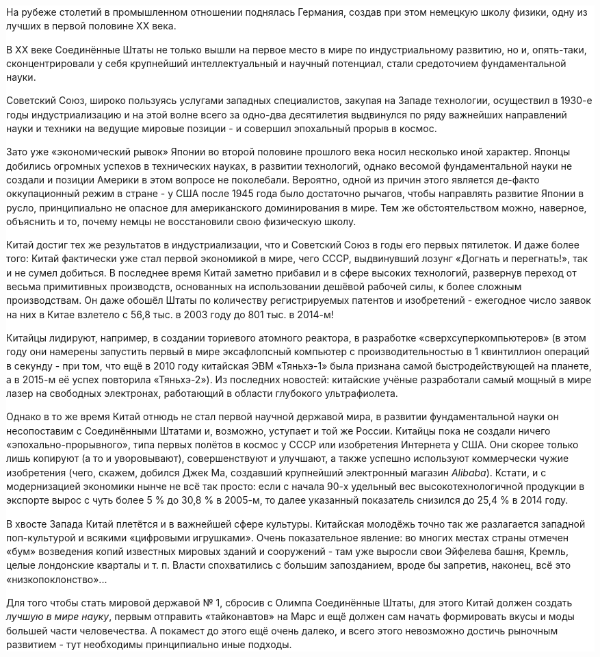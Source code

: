 На рубеже столетий в промышленном отношении поднялась Германия, создав при этом немецкую школу физики, одну из лучших в первой половине XX века.

В XX веке Соединённые Штаты не только вышли на первое место в мире по индустриальному развитию, но и, опять-таки, сконцентрировали у себя крупнейший интеллектуальный и научный потенциал, стали средоточием фундаментальной науки.

Советский Союз, широко пользуясь услугами западных специалистов, закупая на Западе технологии, осуществил в 1930-е годы индустриализацию и на этой волне всего за одно-два десятилетия выдвинулся по ряду важнейших направлений науки и техники на ведущие мировые позиции - и совершил эпохальный прорыв в космос.

Зато уже «экономический рывок» Японии во второй половине прошлого века носил несколько иной характер. Японцы добились огромных успехов в технических науках, в развитии технологий, однако весомой фундаментальной науки не создали и позиции Америки в этом вопросе не поколебали. Вероятно, одной из причин этого является де-факто оккупационный режим в стране - у США после 1945 года было достаточно рычагов, чтобы направлять развитие Японии в русло, принципиально не опасное для американского доминирования в мире. Тем же обстоятельством можно, наверное, объяснить и то, почему немцы не восстановили свою физическую школу.

Китай достиг тех же результатов в индустриализации, что и Советский Союз в годы его первых пятилеток. И даже более того: Китай фактически уже стал первой экономикой в мире, чего СССР, выдвинувший лозунг «Догнать и перегнать!», так и не сумел добиться. В последнее время Китай заметно прибавил и в сфере высоких технологий, развернув переход от весьма примитивных производств, основанных на использовании дешёвой рабочей силы, к более сложным производствам. Он даже обошёл Штаты по количеству регистрируемых патентов и изобретений - ежегодное число заявок на них в Китае взлетело с 56,8 тыс. в 2003 году до 801 тыс. в 2014-м!

Китайцы лидируют, например, в создании ториевого атомного реактора, в разработке «сверхсуперкомпьютеров» (в этом году они намерены запустить первый в мире эксафлопсный компьютер с производительностью в 1 квинтиллион операций в секунду - при том, что ещё в 2010 году китайская ЭВМ «Тяньхэ-1» была признана самой быстродействующей на планете, а в 2015-м её успех повторила «Тяньхэ-2»). Из последних новостей: китайские учёные разработали самый мощный в мире лазер на свободных электронах, работающий в области глубокого ультрафиолета.

Однако в то же время Китай отнюдь не стал первой научной державой мира, в развитии фундаментальной науки он несопоставим с Соединёнными Штатами и, возможно, уступает и той же России. Китайцы пока не создали ничего «эпохально-прорывного», типа первых полётов в космос у СССР или изобретения Интернета у США. Они скорее только лишь копируют (а то и уворовывают), совершенствуют и улучшают, а также успешно используют коммерчески чужие изобретения (чего, скажем, добился Джек Ма, создавший крупнейший электронный магазин *Alibaba*). Кстати, и с модернизацией экономики нынче не всё так просто: если с начала 90-х удельный вес высокотехнологичной продукции в экспорте вырос с чуть более 5 % до 30,8 % в 2005-м, то далее указанный показатель снизился до 25,4 % в 2014 году.

В хвосте Запада Китай плетётся и в важнейшей сфере культуры. Китайская молодёжь точно так же разлагается западной поп-культурой и всякими «цифровыми игрушками». Очень показательное явление: во многих местах страны отмечен «бум» возведения копий известных мировых зданий и сооружений - там уже выросли свои Эйфелева башня, Кремль, целые лондонские кварталы и т. п. Власти спохватились с большим запозданием, вроде бы запретив, наконец, всё это «низкопоклонство»...

Для того чтобы стать мировой державой № 1, сбросив с Олимпа Соединённые Штаты, для этого Китай должен создать *лучшую в мире науку*, первым отправить «тайконавтов» на Марс и ещё должен сам начать формировать вкусы и моды большей части человечества. А покамест до этого ещё очень далеко, и всего этого невозможно достичь рыночным развитием - тут необходимы принципиально иные подходы.
